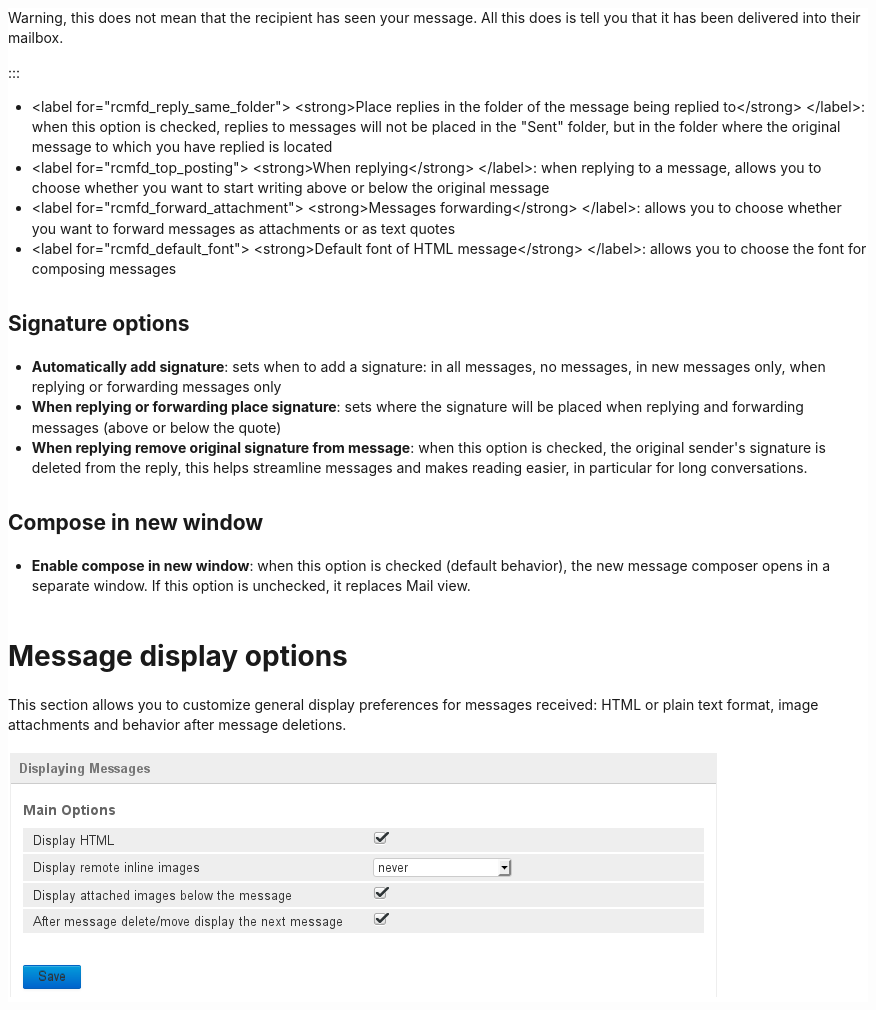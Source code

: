 Warning, this does not mean that the recipient has seen your message. All this does is tell you that it has been delivered into their mailbox.

:::

- &lt;label for="rcmfd_reply_same_folder"> &lt;strong>Place replies in the folder of the message being replied to&lt;/strong> &lt;/label>: when this option is checked, replies to messages will not be placed in the "Sent" folder, but in the folder where the original message to which you have replied is located
- &lt;label for="rcmfd_top_posting"> &lt;strong>When replying&lt;/strong> &lt;/label>: when replying to a message, allows you to choose whether you want to start writing above or below the original message
- &lt;label for="rcmfd_forward_attachment"> &lt;strong>Messages forwarding&lt;/strong> &lt;/label>: allows you to choose whether you want to forward messages as attachments or as text quotes
- &lt;label for="rcmfd_default_font"> &lt;strong>Default font of HTML message&lt;/strong> &lt;/label>: allows you to choose the font for composing messages


## Signature options

- **Automatically add signature**: sets when to add a signature: in all messages, no messages, in new messages only, when replying or forwarding messages only
- **When replying or forwarding place signature**: sets where the signature will be placed when replying and forwarding messages (above or below the quote)
- **When replying remove original signature from message**: when this option is checked, the original sender's signature is deleted from the reply, this helps streamline messages and makes reading easier, in particular for long conversations.


## Compose in new window

- **Enable compose in new window**: when this option is checked (default behavior), the new message composer opens in a separate window. If this option is unchecked, it replaces Mail view.


# Message display options

This section allows you to customize general display preferences for messages received: HTML or plain text format, image attachments and behavior after message deletions.

![](../../../attachments/79861732/79861743.png)
